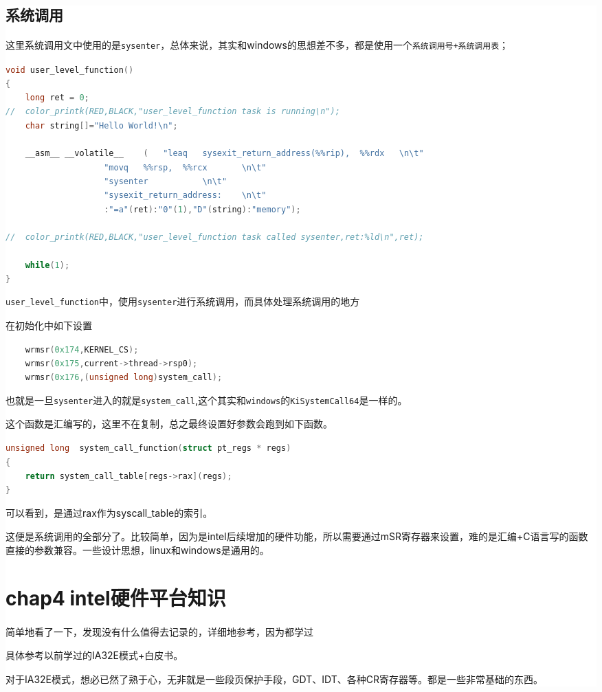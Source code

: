 ## 系统调用

这里系统调用文中使用的是`sysenter`，总体来说，其实和windows的思想差不多，都是使用一个`系统调用号+系统调用表`；

```C++
void user_level_function()
{
	long ret = 0;
//	color_printk(RED,BLACK,"user_level_function task is running\n");
	char string[]="Hello World!\n";

	__asm__	__volatile__	(	"leaq	sysexit_return_address(%%rip),	%%rdx	\n\t"
					"movq	%%rsp,	%%rcx		\n\t"
					"sysenter			\n\t"
					"sysexit_return_address:	\n\t"
					:"=a"(ret):"0"(1),"D"(string):"memory");	

//	color_printk(RED,BLACK,"user_level_function task called sysenter,ret:%ld\n",ret);

	while(1);
}
```

`user_level_function`中，使用`sysenter`进行系统调用，而具体处理系统调用的地方

在初始化中如下设置

```C++
	wrmsr(0x174,KERNEL_CS);
	wrmsr(0x175,current->thread->rsp0);
	wrmsr(0x176,(unsigned long)system_call);
```

也就是一旦`sysenter`进入的就是`system_call`,这个其实和`windows`的`KiSystemCall64`是一样的。

这个函数是汇编写的，这里不在复制，总之最终设置好参数会跑到如下函数。

```C++
unsigned long  system_call_function(struct pt_regs * regs)
{
	return system_call_table[regs->rax](regs);
}
```

可以看到，是通过rax作为syscall_table的索引。

这便是系统调用的全部分了。比较简单，因为是intel后续增加的硬件功能，所以需要通过mSR寄存器来设置，难的是汇编+C语言写的函数直接的参数兼容。一些设计思想，linux和windows是通用的。

# chap4 intel硬件平台知识

简单地看了一下，发现没有什么值得去记录的，详细地参考，因为都学过

具体参考以前学过的IA32E模式+白皮书。

对于IA32E模式，想必已然了熟于心，无非就是一些段页保护手段，GDT、IDT、各种CR寄存器等。都是一些非常基础的东西。
